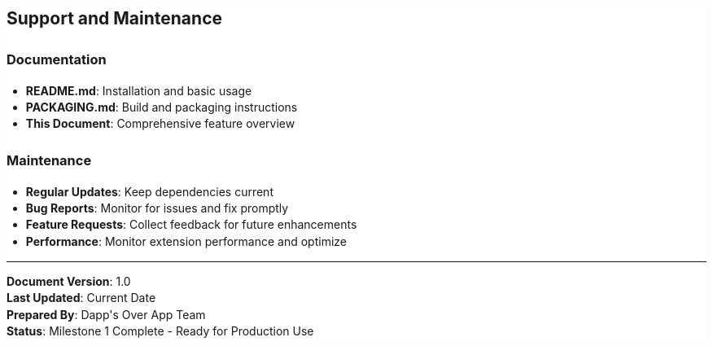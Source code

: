 ## Support and Maintenance

### Documentation

- **README.md**: Installation and basic usage
- **PACKAGING.md**: Build and packaging instructions
- **This Document**: Comprehensive feature overview

### Maintenance

- **Regular Updates**: Keep dependencies current
- **Bug Reports**: Monitor for issues and fix promptly
- **Feature Requests**: Collect feedback for future enhancements
- **Performance**: Monitor extension performance and optimize

---

**Document Version**: 1.0  
**Last Updated**: Current Date  
**Prepared By**: Dapp's Over App Team  
**Status**: Milestone 1 Complete - Ready for Production Use
